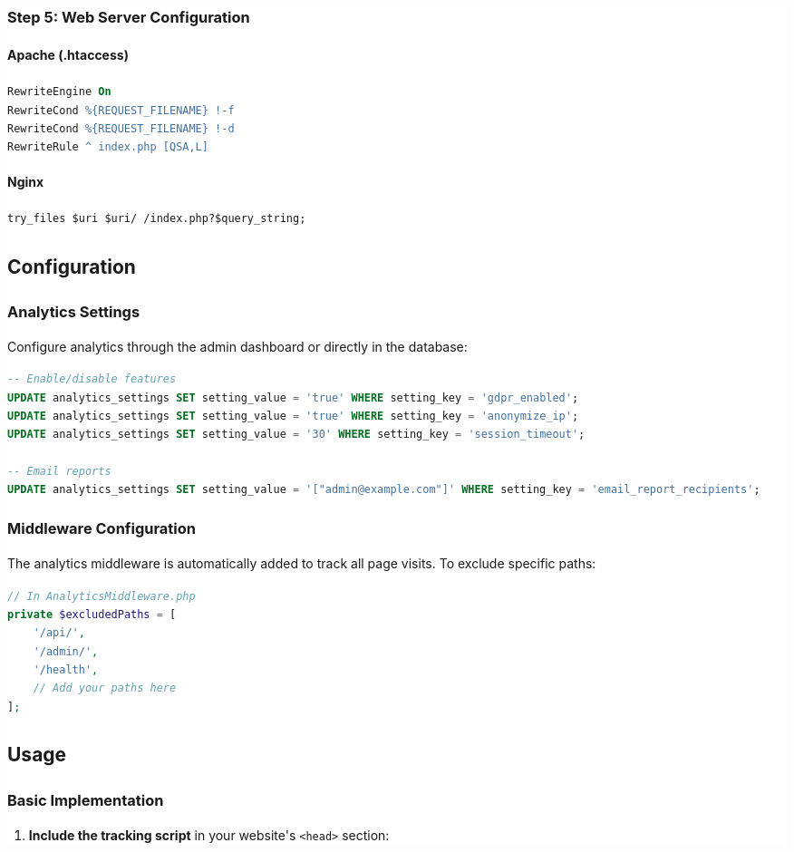 ### Step 5: Web Server Configuration

#### Apache (.htaccess)
```apache
RewriteEngine On
RewriteCond %{REQUEST_FILENAME} !-f
RewriteCond %{REQUEST_FILENAME} !-d
RewriteRule ^ index.php [QSA,L]
```

#### Nginx
```nginx
try_files $uri $uri/ /index.php?$query_string;
```

## Configuration

### Analytics Settings

Configure analytics through the admin dashboard or directly in the database:

```sql
-- Enable/disable features
UPDATE analytics_settings SET setting_value = 'true' WHERE setting_key = 'gdpr_enabled';
UPDATE analytics_settings SET setting_value = 'true' WHERE setting_key = 'anonymize_ip';
UPDATE analytics_settings SET setting_value = '30' WHERE setting_key = 'session_timeout';

-- Email reports
UPDATE analytics_settings SET setting_value = '["admin@example.com"]' WHERE setting_key = 'email_report_recipients';
```

### Middleware Configuration

The analytics middleware is automatically added to track all page visits. To exclude specific paths:

```php
// In AnalyticsMiddleware.php
private $excludedPaths = [
    '/api/',
    '/admin/',
    '/health',
    // Add your paths here
];
```

## Usage

### Basic Implementation

1. **Include the tracking script** in your website's `<head>` section:
